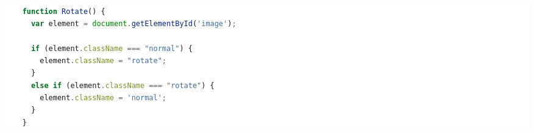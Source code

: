 ```javascript
    function Rotate() {
      var element = document.getElementById('image');

      if (element.className === "normal") {
        element.className = "rotate";
      }
      else if (element.className === "rotate") {
        element.className = 'normal';
      }
    }
```
